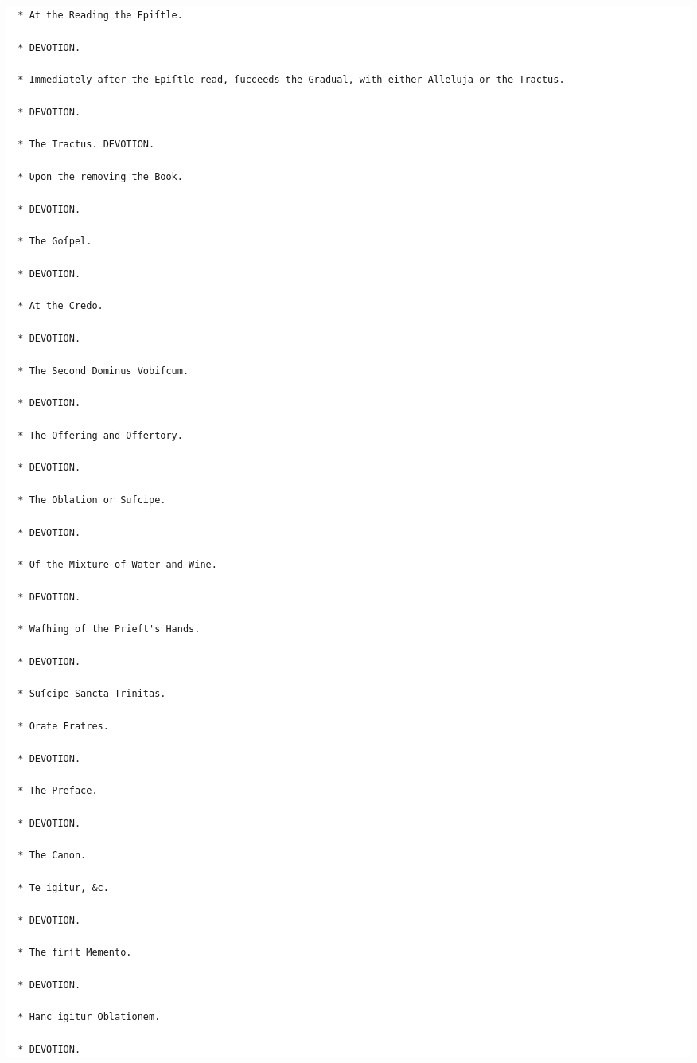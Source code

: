       * At the Reading the Epiſtle.

      * DEVOTION.

      * Immediately after the Epiſtle read, ſucceeds the Gradual, with either Alleluja or the Tractus.

      * DEVOTION.

      * The Tractus. DEVOTION.

      * Ʋpon the removing the Book.

      * DEVOTION.

      * The Goſpel.

      * DEVOTION.

      * At the Credo.

      * DEVOTION.

      * The Second Dominus Vobiſcum.

      * DEVOTION.

      * The Offering and Offertory.

      * DEVOTION.

      * The Oblation or Suſcipe.

      * DEVOTION.

      * Of the Mixture of Water and Wine.

      * DEVOTION.

      * Waſhing of the Prieſt's Hands.

      * DEVOTION.

      * Suſcipe Sancta Trinitas.

      * Orate Fratres.

      * DEVOTION.

      * The Preface.

      * DEVOTION.

      * The Canon.

      * Te igitur, &c.

      * DEVOTION.

      * The firſt Memento.

      * DEVOTION.

      * Hanc igitur Oblationem.

      * DEVOTION.
